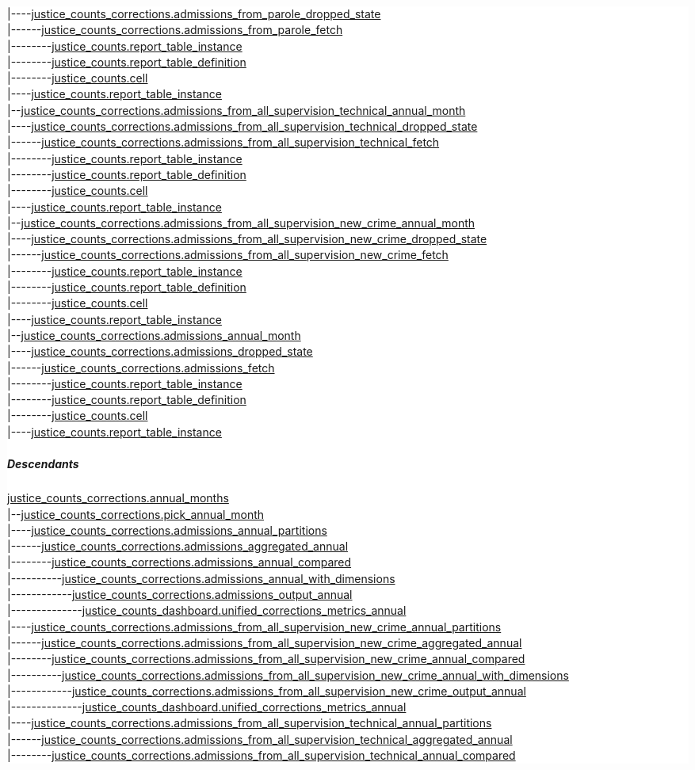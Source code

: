 |----[justice_counts_corrections.admissions_from_parole_dropped_state](../justice_counts_corrections/admissions_from_parole_dropped_state.md) <br/>
|------[justice_counts_corrections.admissions_from_parole_fetch](../justice_counts_corrections/admissions_from_parole_fetch.md) <br/>
|--------[justice_counts.report_table_instance](../justice_counts/report_table_instance.md) <br/>
|--------[justice_counts.report_table_definition](../justice_counts/report_table_definition.md) <br/>
|--------[justice_counts.cell](../justice_counts/cell.md) <br/>
|----[justice_counts.report_table_instance](../justice_counts/report_table_instance.md) <br/>
|--[justice_counts_corrections.admissions_from_all_supervision_technical_annual_month](../justice_counts_corrections/admissions_from_all_supervision_technical_annual_month.md) <br/>
|----[justice_counts_corrections.admissions_from_all_supervision_technical_dropped_state](../justice_counts_corrections/admissions_from_all_supervision_technical_dropped_state.md) <br/>
|------[justice_counts_corrections.admissions_from_all_supervision_technical_fetch](../justice_counts_corrections/admissions_from_all_supervision_technical_fetch.md) <br/>
|--------[justice_counts.report_table_instance](../justice_counts/report_table_instance.md) <br/>
|--------[justice_counts.report_table_definition](../justice_counts/report_table_definition.md) <br/>
|--------[justice_counts.cell](../justice_counts/cell.md) <br/>
|----[justice_counts.report_table_instance](../justice_counts/report_table_instance.md) <br/>
|--[justice_counts_corrections.admissions_from_all_supervision_new_crime_annual_month](../justice_counts_corrections/admissions_from_all_supervision_new_crime_annual_month.md) <br/>
|----[justice_counts_corrections.admissions_from_all_supervision_new_crime_dropped_state](../justice_counts_corrections/admissions_from_all_supervision_new_crime_dropped_state.md) <br/>
|------[justice_counts_corrections.admissions_from_all_supervision_new_crime_fetch](../justice_counts_corrections/admissions_from_all_supervision_new_crime_fetch.md) <br/>
|--------[justice_counts.report_table_instance](../justice_counts/report_table_instance.md) <br/>
|--------[justice_counts.report_table_definition](../justice_counts/report_table_definition.md) <br/>
|--------[justice_counts.cell](../justice_counts/cell.md) <br/>
|----[justice_counts.report_table_instance](../justice_counts/report_table_instance.md) <br/>
|--[justice_counts_corrections.admissions_annual_month](../justice_counts_corrections/admissions_annual_month.md) <br/>
|----[justice_counts_corrections.admissions_dropped_state](../justice_counts_corrections/admissions_dropped_state.md) <br/>
|------[justice_counts_corrections.admissions_fetch](../justice_counts_corrections/admissions_fetch.md) <br/>
|--------[justice_counts.report_table_instance](../justice_counts/report_table_instance.md) <br/>
|--------[justice_counts.report_table_definition](../justice_counts/report_table_definition.md) <br/>
|--------[justice_counts.cell](../justice_counts/cell.md) <br/>
|----[justice_counts.report_table_instance](../justice_counts/report_table_instance.md) <br/>


##### Descendants
[justice_counts_corrections.annual_months](../justice_counts_corrections/annual_months.md) <br/>
|--[justice_counts_corrections.pick_annual_month](../justice_counts_corrections/pick_annual_month.md) <br/>
|----[justice_counts_corrections.admissions_annual_partitions](../justice_counts_corrections/admissions_annual_partitions.md) <br/>
|------[justice_counts_corrections.admissions_aggregated_annual](../justice_counts_corrections/admissions_aggregated_annual.md) <br/>
|--------[justice_counts_corrections.admissions_annual_compared](../justice_counts_corrections/admissions_annual_compared.md) <br/>
|----------[justice_counts_corrections.admissions_annual_with_dimensions](../justice_counts_corrections/admissions_annual_with_dimensions.md) <br/>
|------------[justice_counts_corrections.admissions_output_annual](../justice_counts_corrections/admissions_output_annual.md) <br/>
|--------------[justice_counts_dashboard.unified_corrections_metrics_annual](../justice_counts_dashboard/unified_corrections_metrics_annual.md) <br/>
|----[justice_counts_corrections.admissions_from_all_supervision_new_crime_annual_partitions](../justice_counts_corrections/admissions_from_all_supervision_new_crime_annual_partitions.md) <br/>
|------[justice_counts_corrections.admissions_from_all_supervision_new_crime_aggregated_annual](../justice_counts_corrections/admissions_from_all_supervision_new_crime_aggregated_annual.md) <br/>
|--------[justice_counts_corrections.admissions_from_all_supervision_new_crime_annual_compared](../justice_counts_corrections/admissions_from_all_supervision_new_crime_annual_compared.md) <br/>
|----------[justice_counts_corrections.admissions_from_all_supervision_new_crime_annual_with_dimensions](../justice_counts_corrections/admissions_from_all_supervision_new_crime_annual_with_dimensions.md) <br/>
|------------[justice_counts_corrections.admissions_from_all_supervision_new_crime_output_annual](../justice_counts_corrections/admissions_from_all_supervision_new_crime_output_annual.md) <br/>
|--------------[justice_counts_dashboard.unified_corrections_metrics_annual](../justice_counts_dashboard/unified_corrections_metrics_annual.md) <br/>
|----[justice_counts_corrections.admissions_from_all_supervision_technical_annual_partitions](../justice_counts_corrections/admissions_from_all_supervision_technical_annual_partitions.md) <br/>
|------[justice_counts_corrections.admissions_from_all_supervision_technical_aggregated_annual](../justice_counts_corrections/admissions_from_all_supervision_technical_aggregated_annual.md) <br/>
|--------[justice_counts_corrections.admissions_from_all_supervision_technical_annual_compared](../justice_counts_corrections/admissions_from_all_supervision_technical_annual_compared.md) <br/>